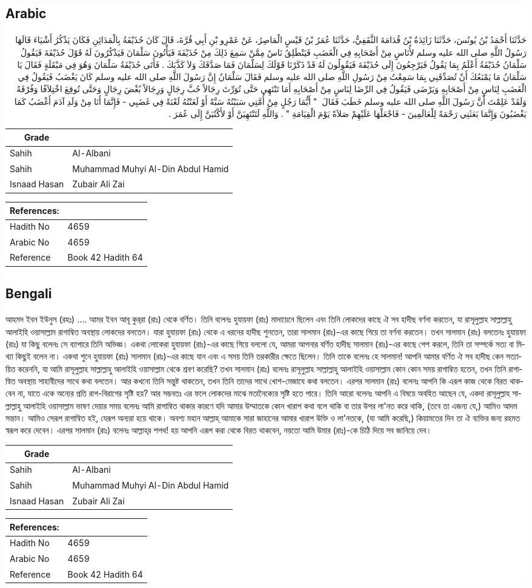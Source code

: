 ## Arabic


<div dir="rtl" lang="ar" style={{fontSize:'larger',backgroundColor:'#f8f9fa',padding:20}}>
حَدَّثَنَا أَحْمَدُ بْنُ يُونُسَ، حَدَّثَنَا زَائِدَةُ بْنُ قُدَامَةَ الثَّقَفِيُّ، حَدَّثَنَا عُمَرُ بْنُ قَيْسٍ الْمَاصِرُ، عَنْ عَمْرِو بْنِ أَبِي قُرَّةَ، قَالَ كَانَ حُذَيْفَةُ بِالْمَدَائِنِ فَكَانَ يَذْكُرُ أَشْيَاءَ قَالَهَا رَسُولُ اللَّهِ صلى الله عليه وسلم لأُنَاسٍ مِنْ أَصْحَابِهِ فِي الْغَضَبِ فَيَنْطَلِقُ نَاسٌ مِمَّنْ سَمِعَ ذَلِكَ مِنْ حُذَيْفَةَ فَيَأْتُونَ سَلْمَانَ فَيَذْكُرُونَ لَهُ قَوْلَ حُذَيْفَةَ فَيَقُولُ سَلْمَانُ حُذَيْفَةُ أَعْلَمُ بِمَا يَقُولُ فَيَرْجِعُونَ إِلَى حُذَيْفَةَ فَيَقُولُونَ لَهُ قَدْ ذَكَرْنَا قَوْلَكَ لِسَلْمَانَ فَمَا صَدَّقَكَ وَلاَ كَذَّبَكَ ‏.‏ فَأَتَى حُذَيْفَةُ سَلْمَانَ وَهُوَ فِي مَبْقَلَةٍ فَقَالَ يَا سَلْمَانُ مَا يَمْنَعُكَ أَنْ تُصَدِّقَنِي بِمَا سَمِعْتُ مِنْ رَسُولِ اللَّهِ صلى الله عليه وسلم فَقَالَ سَلْمَانُ إِنَّ رَسُولَ اللَّهِ صلى الله عليه وسلم كَانَ يَغْضَبُ فَيَقُولُ فِي الْغَضَبِ لِنَاسٍ مِنْ أَصْحَابِهِ وَيَرْضَى فَيَقُولُ فِي الرِّضَا لِنَاسٍ مِنْ أَصْحَابِهِ أَمَا تَنْتَهِي حَتَّى تُوَرِّثَ رِجَالاً حُبَّ رِجَالٍ وَرِجَالاً بُغْضَ رِجَالٍ وَحَتَّى تُوقِعَ اخْتِلاَفًا وَفُرْقَةً وَلَقَدْ عَلِمْتَ أَنَّ رَسُولَ اللَّهِ صلى الله عليه وسلم خَطَبَ فَقَالَ ‏ "‏ أَيُّمَا رَجُلٍ مِنْ أُمَّتِي سَبَبْتُهُ سَبَّةً أَوْ لَعَنْتُهُ لَعْنَةً فِي غَضَبِي - فَإِنَّمَا أَنَا مِنْ وَلَدِ آدَمَ أَغْضَبُ كَمَا يَغْضَبُونَ وَإِنَّمَا بَعَثَنِي رَحْمَةً لِلْعَالَمِينَ - فَاجْعَلْهَا عَلَيْهِمْ صَلاَةً يَوْمَ الْقِيَامَةِ ‏"‏ ‏.‏ وَاللَّهِ لَتَنْتَهِيَنَّ أَوْ لأَكْتُبَنَّ إِلَى عُمَرَ ‏.‏
</div>
<div style={{backgroundColor:'#f8f9fa',padding:20, marginBottom: 10}}><table> <thead> <tr> <th>Grade</th> <th></th> </tr> </thead> <tbody> <tr><td>Sahih</td><td>Al-Albani</td></tr><tr><td>Sahih</td><td>Muhammad Muhyi Al-Din Abdul Hamid</td></tr><tr><td>Isnaad Hasan</td><td>Zubair Ali Zai</td></tr></tbody></table><table> <thead> <tr> <th>References:</th> <th></th> </tr> </thead> <tbody><tr><td>Hadith No</td><td>4659</td></tr><tr><td>Arabic No</td><td>4659</td></tr><tr><td>Reference</td><td>Book 42 Hadith 64</td></tr></tbody></table></div>

## Bengali


<div dir="ltr" lang="bn" style={{fontSize:'larger',backgroundColor:'#f8f9fa',padding:20}}>
আহমদ ইবন ইউনুস (রহঃ) .... আমর ইবন আবূ কুর্‌রা (রাঃ) থেকে বর্ণিত। তিনি বলেনঃ হুযায়ফা (রাঃ) মাদায়েনে ছিলেন এবং তিনি লোকদের কাছে ঐ সব হাদীছ বর্ণনা করতেন, যা রাসূলুল্লাহ সাল্লাল্লাহু আলাইহি ওয়াসাল্লাম রাগাম্বিত অবস্থায় লোকদের বলতেন। যারা হুযায়ফা (রাঃ) থেকে এ ধরনের হাদীছ শুনতেন, তারা সালমান (রাঃ)-এর কাছে গিয়ে তা বর্ণনা করতেন। তখন সালমান (রাঃ) বলতেনঃ হুযায়ফা (রাঃ) যা কিছু বলেনঃ সে ব্যাপারে তিনি অভিজ্ঞ। একথা লোকেরা হুযায়ফা (রাঃ)-এর কাছে গিয়ে বললো যে, আমরা আপনার বর্ণিত হাদীছ সালমান (রাঃ)-এর কাছে পেশ করলে, তিনি তা সম্পর্কে সত্য বা মিথ্যা কিছুই বলেন না। একথা শুনে হুযায়ফা (রাঃ) সালমান (রাঃ)-এর কাছে যান এবং এ সময় তিনি তরকারীর ক্ষেতে ছিলেন। তিনি তাকে বলেনঃ হে সালমান! আপনি আমার বর্ণিত ঐ সব হাদীছ কেন সত্যায়িত করেননি, যা আমি রাসূলুল্লাহ সাল্লাল্লাহু আলাইহি ওয়াসাল্লাম থেকে শ্রবণ করেছি? তখন সালমান (রাঃ) বলেনঃ রাসূলুল্লাহ সাল্লাল্লাহু আলাইহি ওয়াসাল্লাম কোন কোন সময় রাগাম্বিত হতেন, তখন তিনি রাগান্বিত অবস্থায় সাহাবীদের সাথে কথা বলতেন। আর কখনো তিনি সন্তুষ্ট থাকতেন, তখন তিনি তাদের সাথে খোশ-মেজাযে কথা বলতেন। এরপর সালমান (রাঃ) বলেনঃ আপনি কি এরূপ কাজ থেকে বিরত থাকবেন না, যাতে একে অন্যের প্রতি রাগ-বিরাগের সৃষ্টি হয়? আর সম্ভবতঃ এর ফলে লোকদের মাঝে মতানৈক্যের সৃষ্টি হতে পারে। তিনি আরো বলেনঃ আপনি এ বিষয়ে অবহিত আছেন যে, একদা রাসূলুল্লাহ সাল্লাল্লাহু আলাইহি ওয়াসাল্লাম ভাষণ দেয়ার সময় বলেনঃ আমি রাগান্বিত থাকার কারণে যদি আমার উম্মাতকে কোন খারাপ কথা বলে থাকি বা তার উপর লা'নত করে থাকি, (তবে তা এজন্য যে,) আমিও আদম সন্তান। আমিও সেরূপ রাগান্বিত হই, যেরূপ অন্যরা হয়ে থাকে। অবশ্য মহান আল্লাহ্‌ আমাকে সারা জাহানের আমার খারাপ উক্তি ও লা'নতকে, (যা আমি করেছি,) কিয়ামতের দিন তা ঐ ব্যক্তির জন্য রহমত স্বরূপ করে দেবেন। এরপর সালমান (রাঃ) বলেনঃ আল্লাহ্‌র শপথ! হয় আপনি এরূপ করা থেকে বিরত থাকবেন, নয়তো আমি উমার (রাঃ)-কে চিঠি দিয়ে সব জানিয়ে দেব।
</div>
<div style={{backgroundColor:'#f8f9fa',padding:20, marginBottom: 10}}><table> <thead> <tr> <th>Grade</th> <th></th> </tr> </thead> <tbody> <tr><td>Sahih</td><td>Al-Albani</td></tr><tr><td>Sahih</td><td>Muhammad Muhyi Al-Din Abdul Hamid</td></tr><tr><td>Isnaad Hasan</td><td>Zubair Ali Zai</td></tr></tbody></table><table> <thead> <tr> <th>References:</th> <th></th> </tr> </thead> <tbody><tr><td>Hadith No</td><td>4659</td></tr><tr><td>Arabic No</td><td>4659</td></tr><tr><td>Reference</td><td>Book 42 Hadith 64</td></tr></tbody></table></div>
